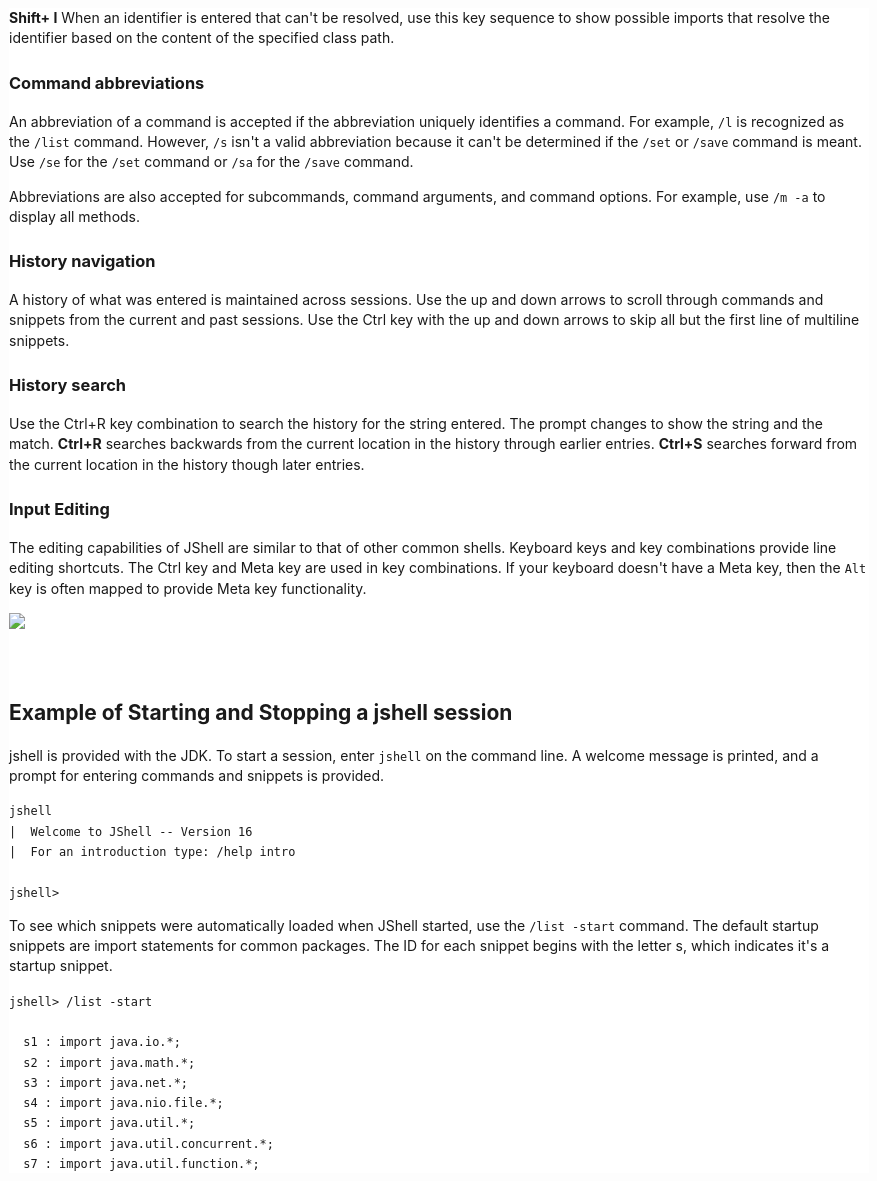 **Shift+<Tab> I**
When an identifier is entered that can't be resolved, use this key sequence to show possible imports that resolve the identifier based on the content of the specified class path.

### Command abbreviations

An abbreviation of a command is accepted if the abbreviation uniquely identifies a command.
For example, `/l` is recognized as the `/list` command.
However, `/s` isn't a valid abbreviation because it can't be determined if the `/set` or `/save` command is meant.
Use `/se` for the `/set` command or `/sa` for the `/save` command.

Abbreviations are also accepted for subcommands, command arguments, and command options. For example, use `/m -a` to display all methods.

### History navigation

A history of what was entered is maintained across sessions.
Use the up and down arrows to scroll through commands and snippets from the current and past sessions.
Use the Ctrl key with the up and down arrows to skip all but the first line of multiline snippets.

### History search

Use the Ctrl+R key combination to search the history for the string entered.
The prompt changes to show the string and the match. **Ctrl+R** searches backwards from the current location in the history through earlier entries.
**Ctrl+S** searches forward from the current location in the history though later entries.

### Input Editing

The editing capabilities of JShell are similar to that of other common shells.
Keyboard keys and key combinations provide line editing shortcuts. The Ctrl key and Meta key are used in key combinations.
If your keyboard doesn't have a Meta key, then the `Alt` key is often mapped to provide Meta key functionality.

![](/assets/images/input-editing.png)

<a id="starting-stopping">&nbsp;</a>
## Example of Starting and Stopping a jshell session

jshell is provided with the JDK. To start a session, enter `jshell` on the command line. A welcome message is printed, and a prompt for entering commands and snippets is provided.
```shell
jshell
|  Welcome to JShell -- Version 16
|  For an introduction type: /help intro

jshell>
```
To see which snippets were automatically loaded when JShell started, use the `/list -start` command.
The default startup snippets are import statements for common packages.
The ID for each snippet begins with the letter s, which indicates it's a startup snippet.
```shell
jshell> /list -start

  s1 : import java.io.*;
  s2 : import java.math.*;
  s3 : import java.net.*;
  s4 : import java.nio.file.*;
  s5 : import java.util.*;
  s6 : import java.util.concurrent.*;
  s7 : import java.util.function.*;
```